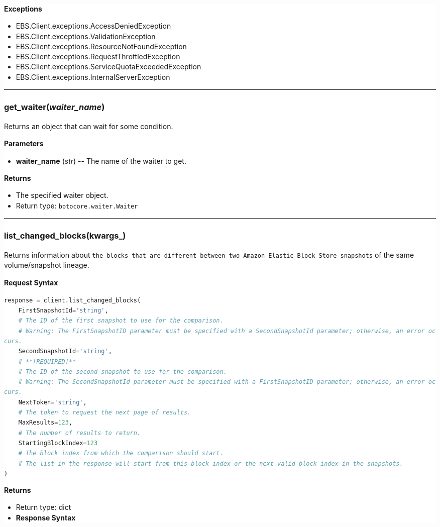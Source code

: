 **Exceptions**
* EBS.Client.exceptions.AccessDeniedException
* EBS.Client.exceptions.ValidationException
* EBS.Client.exceptions.ResourceNotFoundException
* EBS.Client.exceptions.RequestThrottledException
* EBS.Client.exceptions.ServiceQuotaExceededException
* EBS.Client.exceptions.InternalServerException



---

### get_waiter(_waiter_name_)
Returns an object that can wait for some condition.

**Parameters**
- **waiter_name** (_str_) -- The name of the waiter to get.


**Returns**
- The specified waiter object.
- Return type: `botocore.waiter.Waiter`



---

### list_changed_blocks(kwargs_)
Returns information about `the blocks that are different between two Amazon Elastic Block Store snapshots` of the same volume/snapshot lineage.

**Request Syntax**

```py
response = client.list_changed_blocks(
    FirstSnapshotId='string',
    # The ID of the first snapshot to use for the comparison.
    # Warning: The FirstSnapshotID parameter must be specified with a SecondSnapshotId parameter; otherwise, an error occurs.    
    SecondSnapshotId='string',
    # **[REQUIRED]**
    # The ID of the second snapshot to use for the comparison.
    # Warning: The SecondSnapshotId parameter must be specified with a FirstSnapshotID parameter; otherwise, an error occurs.    
    NextToken='string',
    # The token to request the next page of results.
    MaxResults=123,
    # The number of results to return.
    StartingBlockIndex=123
    # The block index from which the comparison should start.
    # The list in the response will start from this block index or the next valid block index in the snapshots.    
)
```

**Returns**
- Return type: dict
- **Response Syntax**
